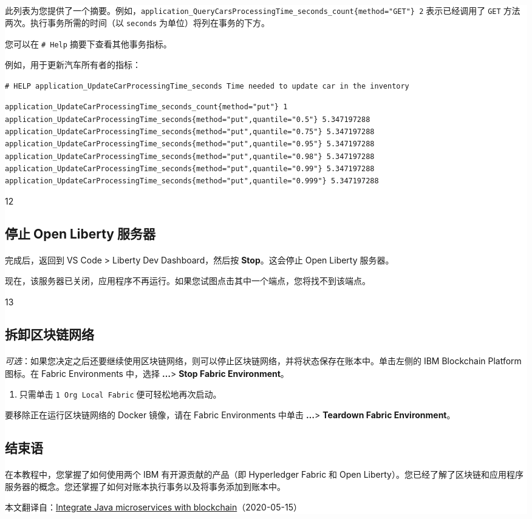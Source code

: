 此列表为您提供了一个摘要。例如，`application_QueryCarsProcessingTime_seconds_count{method="GET"} 2` 表示已经调用了 `GET` 方法两次。执行事务所需的时间（以 `seconds` 为单位）将列在事务的下方。

您可以在 `# Help` 摘要下查看其他事务指标。

例如，用于更新汽车所有者的指标：

`# HELP application_UpdateCarProcessingTime_seconds Time needed to update car in the inventory`

```
application_UpdateCarProcessingTime_seconds_count{method="put"} 1
application_UpdateCarProcessingTime_seconds{method="put",quantile="0.5"} 5.347197288
application_UpdateCarProcessingTime_seconds{method="put",quantile="0.75"} 5.347197288
application_UpdateCarProcessingTime_seconds{method="put",quantile="0.95"} 5.347197288
application_UpdateCarProcessingTime_seconds{method="put",quantile="0.98"} 5.347197288
application_UpdateCarProcessingTime_seconds{method="put",quantile="0.99"} 5.347197288
application_UpdateCarProcessingTime_seconds{method="put",quantile="0.999"} 5.347197288 
```

12

## 停止 Open Liberty 服务器

完成后，返回到 VS Code > Liberty Dev Dashboard，然后按 **Stop**。这会停止 Open Liberty 服务器。

现在，该服务器已关闭，应用程序不再运行。如果您试图点击其中一个端点，您将找不到该端点。

13

## 拆卸区块链网络

*可选*：如果您决定之后还要继续使用区块链网络，则可以停止区块链网络，并将状态保存在账本中。单击左侧的 IBM Blockchain Platform 图标。在 Fabric Environments 中，选择 **…**> **Stop Fabric Environment**。

1.  只需单击 `1 Org Local Fabric` 便可轻松地再次启动。

要移除正在运行区块链网络的 Docker 镜像，请在 Fabric Environments 中单击 **…**> **Teardown Fabric Environment**。

## 结束语

在本教程中，您掌握了如何使用两个 IBM 有开源贡献的产品（即 Hyperledger Fabric 和 Open Liberty）。您已经了解了区块链和应用程序服务器的概念。您还掌握了如何对账本执行事务以及将事务添加到账本中。

本文翻译自：[Integrate Java microservices with blockchain](https://developer.ibm.com/tutorials/integrate-java-microservices-with-blockchain-using-hyperledger-fabric-and-open-liberty/)（2020-05-15）